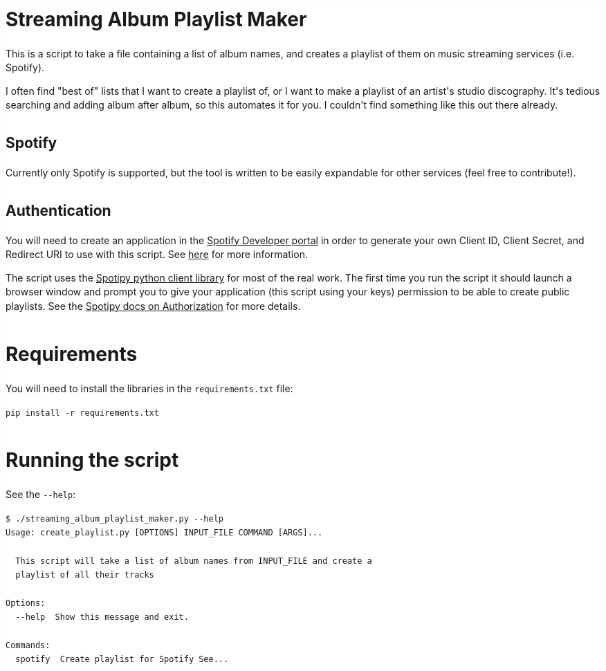 # Streaming Album Playlist Maker

This is a script to take a file containing a list of album names, and creates a playlist of them on music streaming services (i.e. Spotify).

I often find "best of" lists that I want to create a playlist of, or I want to make a playlist of an artist's studio discography. It's tedious searching and adding album after album, so this automates it for you. I couldn't find something like this out there already.

## Spotify

Currently only Spotify is supported, but the tool is written to be easily expandable for other services (feel free to contribute!).

## Authentication

You will need to create an application in the [Spotify Developer portal](https://developer.spotify.com/my-applications) in order to generate your own Client ID, Client Secret, and Redirect URI to use with this script. See [here](https://developer.spotify.com/web-api/tutorial/) for more information.

The script uses the [Spotipy python client library](http://spotipy.readthedocs.io/en/latest/) for most of the real work. The first time you run the script it should launch a browser window and prompt you to give your application (this script using your keys) permission to be able to create public playlists. See the [Spotipy docs on Authorization](http://spotipy.readthedocs.io/en/latest/#authorized-requests) for more details.

# Requirements

You will need to install the libraries in the `requirements.txt` file:
```
pip install -r requirements.txt
```

# Running the script

See the `--help`:
```
$ ./streaming_album_playlist_maker.py --help
Usage: create_playlist.py [OPTIONS] INPUT_FILE COMMAND [ARGS]...

  This script will take a list of album names from INPUT_FILE and create a
  playlist of all their tracks

Options:
  --help  Show this message and exit.

Commands:
  spotify  Create playlist for Spotify See...
```
